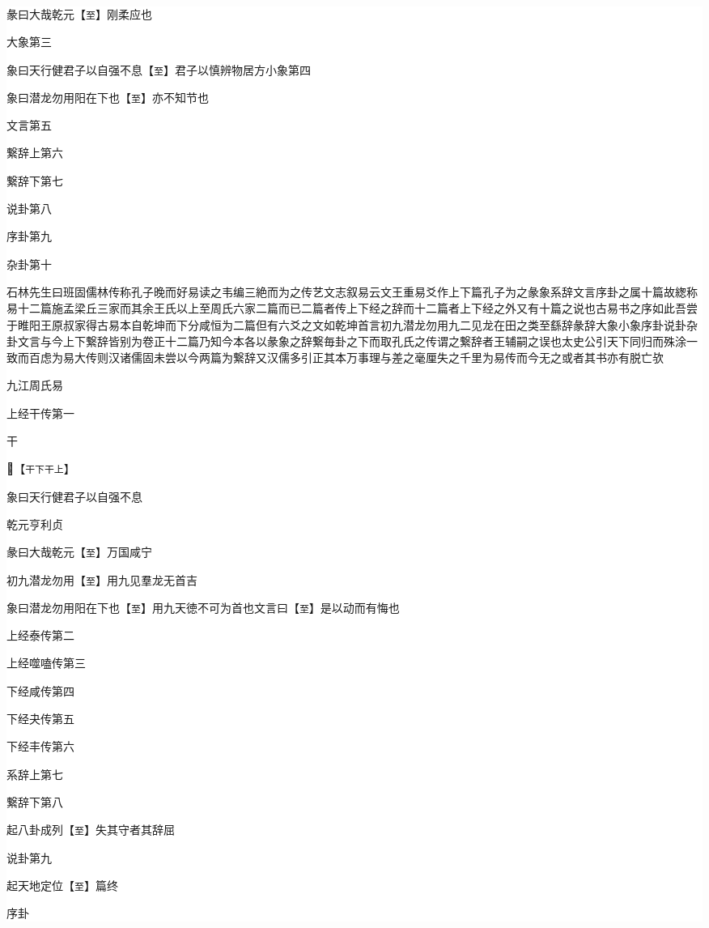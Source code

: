 彖曰大哉乾元【`至`】刚柔应也  

大象第三  

象曰天行健君子以自强不息【`至`】君子以慎辨物居方小象第四  

象曰潜龙勿用阳在下也【`至`】亦不知节也  

文言第五  

繋辞上第六  

繋辞下第七  

说卦第八  

序卦第九  

杂卦第十  

石林先生曰班固儒林传称孔子晚而好易读之韦编三絶而为之传艺文志叙易云文王重易爻作上下篇孔子为之彖象系辞文言序卦之属十篇故緫称易十二篇施孟梁丘三家而其余王氏以上至周氏六家二篇而已二篇者传上下经之辞而十二篇者上下经之外又有十篇之说也古易书之序如此吾尝于睢阳王原叔家得古易本自乾坤而下分咸恒为二篇但有六爻之文如乾坤首言初九潜龙勿用九二见龙在田之类至繇辞彖辞大象小象序卦说卦杂卦文言与今上下繋辞皆别为卷正十二篇乃知今本各以彖象之辞繋毎卦之下而取孔氏之传谓之繋辞者王辅嗣之误也太史公引天下同归而殊涂一致而百虑为易大传则汉诸儒固未尝以今两篇为繋辞又汉儒多引正其本万事理与差之毫厘失之千里为易传而今无之或者其书亦有脱亡欤  

九江周氏易  

上经干传第一  

干  

【`干下干上`】  

象曰天行健君子以自强不息  

乾元亨利贞  

彖曰大哉乾元【`至`】万国咸宁  

初九潜龙勿用【`至`】用九见羣龙无首吉  

象曰潜龙勿用阳在下也【`至`】用九天徳不可为首也文言曰【`至`】是以动而有悔也  

上经泰传第二  

上经噬嗑传第三  

下经咸传第四  

下经夬传第五  

下经丰传第六  

系辞上第七  

繋辞下第八  

起八卦成列【`至`】失其守者其辞屈  

说卦第九  

起天地定位【`至`】篇终  

序卦  
